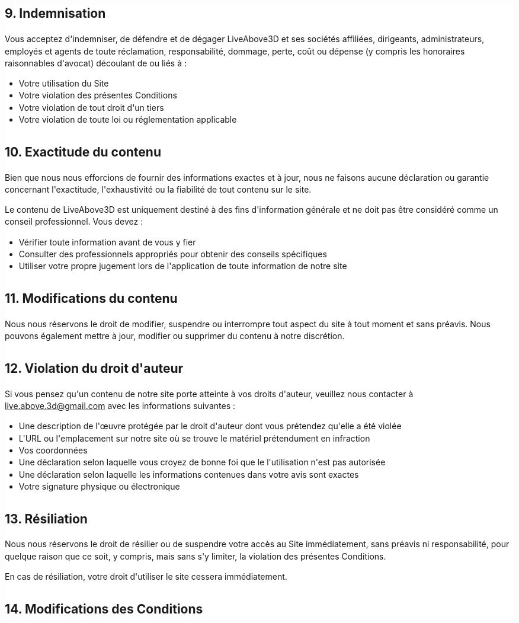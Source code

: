## 9. Indemnisation

Vous acceptez d'indemniser, de défendre et de dégager LiveAbove3D et ses sociétés affiliées, dirigeants, administrateurs, employés et agents de toute réclamation, responsabilité, dommage, perte, coût ou dépense (y compris les honoraires raisonnables d'avocat) découlant de ou liés à :
- Votre utilisation du Site
- Votre violation des présentes Conditions
- Votre violation de tout droit d'un tiers
- Votre violation de toute loi ou réglementation applicable

## 10. Exactitude du contenu

Bien que nous nous efforcions de fournir des informations exactes et à jour, nous ne faisons aucune déclaration ou garantie concernant l'exactitude, l'exhaustivité ou la fiabilité de tout contenu sur le site.

Le contenu de LiveAbove3D est uniquement destiné à des fins d'information générale et ne doit pas être considéré comme un conseil professionnel. Vous devez :
- Vérifier toute information avant de vous y fier
- Consulter des professionnels appropriés pour obtenir des conseils spécifiques
- Utiliser votre propre jugement lors de l'application de toute information de notre site

## 11. Modifications du contenu

Nous nous réservons le droit de modifier, suspendre ou interrompre tout aspect du site à tout moment et sans préavis. Nous pouvons également mettre à jour, modifier ou supprimer du contenu à notre discrétion.

## 12. Violation du droit d'auteur

Si vous pensez qu'un contenu de notre site porte atteinte à vos droits d'auteur, veuillez nous contacter à live.above.3d@gmail.com avec les informations suivantes :
- Une description de l'œuvre protégée par le droit d'auteur dont vous prétendez qu'elle a été violée
- L'URL ou l'emplacement sur notre site où se trouve le matériel prétendument en infraction
- Vos coordonnées
- Une déclaration selon laquelle vous croyez de bonne foi que le  l'utilisation n'est pas autorisée
- Une déclaration selon laquelle les informations contenues dans votre avis sont exactes
- Votre signature physique ou électronique

## 13. Résiliation

Nous nous réservons le droit de résilier ou de suspendre votre accès au Site immédiatement, sans préavis ni responsabilité, pour quelque raison que ce soit, y compris, mais sans s'y limiter, la violation des présentes Conditions.

En cas de résiliation, votre droit d'utiliser le site cessera immédiatement.

## 14. Modifications des Conditions

